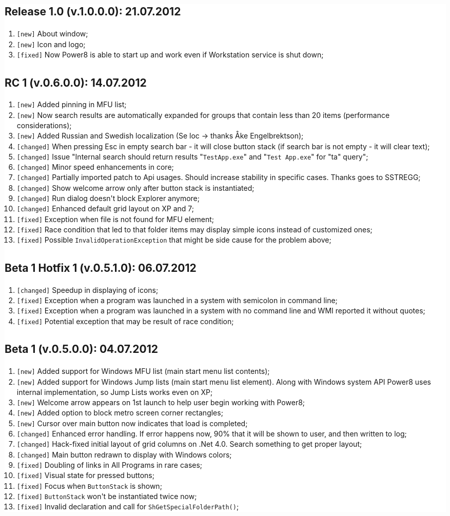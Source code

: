 ## Release 1.0 (v.1.0.0.0): 21.07.2012 ##

  1. `[new]` About window;
  1. `[new]` Icon and logo;
  1. `[fixed]` Now Power8 is able to start up and work even if Workstation service is shut down;


## RC 1 (v.0.6.0.0): 14.07.2012 ##

  1. `[new]` Added pinning in MFU list;
  1. `[new]` Now search results are automatically expanded for groups that contain less than 20 items (performance considerations);
  1. `[new]` Added Russian and Swedish localization (Se loc -> thanks Åke Engelbrektson);
  1. `[changed]` When pressing Esc in empty search bar - it will close button stack (if search bar is not empty - it will clear text);
  1. `[changed]` Issue "Internal search should return results "`TestApp.exe`" and "`Test App.exe`" for "ta" query";
  1. `[changed]` Minor speed enhancements in core;
  1. `[changed]` Partially imported patch to Api usages. Should increase stability in specific cases. Thanks goes to SSTREGG;
  1. `[changed]` Show welcome arrow only after button stack is instantiated;
  1. `[changed]` Run dialog doesn't block Explorer anymore;
  1. `[changed]` Enhanced default grid layout on XP and 7;
  1. `[fixed]` Exception when file is not found for MFU element;
  1. `[fixed]` Race condition that led to that folder items may display simple icons instead of customized ones;
  1. `[fixed]` Possible `InvalidOperationException` that might be side cause for the problem above;


## Beta 1 Hotfix 1 (v.0.5.1.0): 06.07.2012 ##

  1. `[changed]` Speedup in displaying of icons;
  1. `[fixed]` Exception when a program was launched in a system with semicolon in command line;
  1. `[fixed]` Exception when a program was launched in a system with no command line and WMI reported it without quotes;
  1. `[fixed]` Potential exception that may be result of race condition;


## Beta 1 (v.0.5.0.0): 04.07.2012 ##

  1. `[new]` Added support for Windows MFU list (main start menu list contents);
  1. `[new]` Added support for Windows Jump lists (main start menu list element). Along with Windows system API Power8 uses internal implementation, so Jump Lists works even on XP;
  1. `[new]` Welcome arrow appears on 1st launch to help user begin working with Power8;
  1. `[new]` Added option to block metro screen corner rectangles;
  1. `[new]` Cursor over main button now indicates that load is completed;
  1. `[changed]` Enhanced error handling. If error happens now, 90% that it will be shown to user, and then written to log;
  1. `[changed]` Hack-fixed initial layout of grid columns on .Net 4.0. Search something to get proper layout;
  1. `[changed]` Main button redrawn to display with Windows colors;
  1. `[fixed]` Doubling of links in All Programs in rare cases;
  1. `[fixed]` Visual state for pressed buttons;
  1. `[fixed]` Focus when `ButtonStack` is shown;
  1. `[fixed]` `ButtonStack` won't be instantiated twice now;
  1. `[fixed]` Invalid declaration and call for `ShGetSpecialFolderPath()`;
